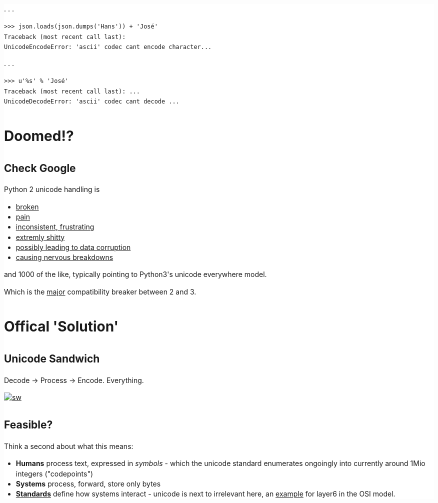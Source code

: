 . . .

    >>> json.loads(json.dumps('Hans')) + 'José'
    Traceback (most recent call last):
    UnicodeEncodeError: 'ascii' codec cant encode character...

. . .

    >>> u'%s' % 'José'
    Traceback (most recent call last): ...
    UnicodeDecodeError: 'ascii' codec cant decode ...


# Doomed!?

## Check Google

Python 2 unicode handling is

- [broken](https://news.ycombinator.com/item?id=7012683)
- [pain](http://nedbatchelder.com/text/unipain.html)
- [inconsistent, frustrating](https://pythonhosted.org/kitchen/unicode-frustrations.html)
- [extremly shitty](http://t-a-w.blogspot.de/2013/09/python-3-unicode-apparently-no-longer.html)
- [possibly leading to data
  corruption](http://python-notes.curiousefficiency.org/en/latest/python3/text_file_processing.html)
- [causing nervous breakdowns](https://github.com/thp/python2sucks)

and 1000 of the like, typically pointing to Python3's unicode everywhere
model.

Which is the
[major](http://pyvideo.org/video/289/pycon-2010--mastering-python-3-i-o) compatibility breaker between 2 and 3.



# Offical 'Solution'

## Unicode Sandwich

Decode → Process → Encode. Everything.

<a href="http://nedbatchelder.com/text/unipain.html">
<img src="../images/sandwich.png" alt="sw" style="width: 450px;" />
</a>



## Feasible?

Think a second about what this means:

- **Humans** process text, expressed in *symbols* - which the unicode standard enumerates
  ongoingly into currently around 1Mio integers ("codepoints")
- **Systems** process, forward, store only bytes
- **[Standards](http://www.ietf.org/download/rfc-index.txt)** define how systems
  interact - unicode is next to irrelevant here, an [example](http://carl.sandiego.edu/bus188/osi_model.htm)
for layer6 in the OSI model.
